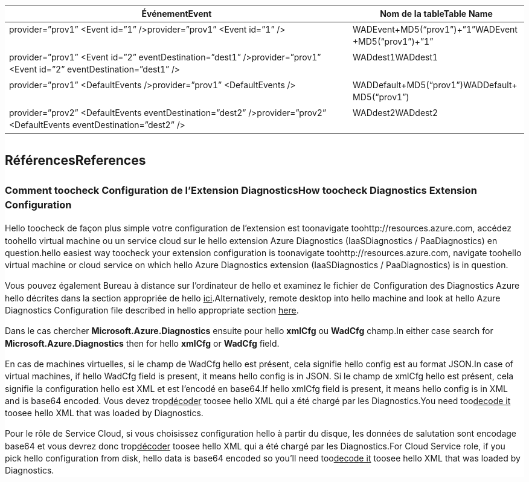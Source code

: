| <span data-ttu-id="a35a5-241">Événement</span><span class="sxs-lookup"><span data-stu-id="a35a5-241">Event</span></span> | <span data-ttu-id="a35a5-242">Nom de la table</span><span class="sxs-lookup"><span data-stu-id="a35a5-242">Table Name</span></span> |
| --- | --- |
| <span data-ttu-id="a35a5-243">provider=”prov1” &lt;Event id=”1” /&gt;</span><span class="sxs-lookup"><span data-stu-id="a35a5-243">provider=”prov1” &lt;Event id=”1” /&gt;</span></span> |<span data-ttu-id="a35a5-244">WADEvent+MD5(“prov1”)+”1”</span><span class="sxs-lookup"><span data-stu-id="a35a5-244">WADEvent+MD5(“prov1”)+”1”</span></span> |
| <span data-ttu-id="a35a5-245">provider=”prov1” &lt;Event id=”2” eventDestination=”dest1” /&gt;</span><span class="sxs-lookup"><span data-stu-id="a35a5-245">provider=”prov1” &lt;Event id=”2” eventDestination=”dest1” /&gt;</span></span> |<span data-ttu-id="a35a5-246">WADdest1</span><span class="sxs-lookup"><span data-stu-id="a35a5-246">WADdest1</span></span> |
| <span data-ttu-id="a35a5-247">provider=”prov1” &lt;DefaultEvents /&gt;</span><span class="sxs-lookup"><span data-stu-id="a35a5-247">provider=”prov1” &lt;DefaultEvents /&gt;</span></span> |<span data-ttu-id="a35a5-248">WADDefault+MD5(“prov1”)</span><span class="sxs-lookup"><span data-stu-id="a35a5-248">WADDefault+MD5(“prov1”)</span></span> |
| <span data-ttu-id="a35a5-249">provider=”prov2” &lt;DefaultEvents eventDestination=”dest2” /&gt;</span><span class="sxs-lookup"><span data-stu-id="a35a5-249">provider=”prov2” &lt;DefaultEvents eventDestination=”dest2” /&gt;</span></span> |<span data-ttu-id="a35a5-250">WADdest2</span><span class="sxs-lookup"><span data-stu-id="a35a5-250">WADdest2</span></span> |

## <a name="references"></a><span data-ttu-id="a35a5-251">Références</span><span class="sxs-lookup"><span data-stu-id="a35a5-251">References</span></span>

### <a name="how-toocheck-diagnostics-extension-configuration"></a><span data-ttu-id="a35a5-252">Comment toocheck Configuration de l’Extension Diagnostics</span><span class="sxs-lookup"><span data-stu-id="a35a5-252">How toocheck Diagnostics Extension Configuration</span></span>
<span data-ttu-id="a35a5-253">Hello toocheck de façon plus simple votre configuration de l’extension est toonavigate toohttp://resources.azure.com, accédez toohello virtual machine ou un service cloud sur le hello extension Azure Diagnostics (IaaSDiagnostics / PaaDiagnostics) en question.</span><span class="sxs-lookup"><span data-stu-id="a35a5-253">hello easiest way toocheck your extension configuration is toonavigate toohttp://resources.azure.com, navigate toohello virtual machine or cloud service on which hello Azure Diagnostics extension (IaaSDiagnostics / PaaDiagnostics) is in question.</span></span>

<span data-ttu-id="a35a5-254">Vous pouvez également Bureau à distance sur l’ordinateur de hello et examinez le fichier de Configuration des Diagnostics Azure hello décrites dans la section appropriée de hello [ici](#log-artifacts-path).</span><span class="sxs-lookup"><span data-stu-id="a35a5-254">Alternatively, remote desktop into hello machine and look at hello Azure Diagnostics Configuration file described in hello appropriate section [here](#log-artifacts-path).</span></span>

<span data-ttu-id="a35a5-255">Dans le cas chercher **Microsoft.Azure.Diagnostics** ensuite pour hello **xmlCfg** ou **WadCfg** champ.</span><span class="sxs-lookup"><span data-stu-id="a35a5-255">In either case search for **Microsoft.Azure.Diagnostics** then for hello **xmlCfg** or **WadCfg** field.</span></span> 

<span data-ttu-id="a35a5-256">En cas de machines virtuelles, si le champ de WadCfg hello est présent, cela signifie hello config est au format JSON.</span><span class="sxs-lookup"><span data-stu-id="a35a5-256">In case of virtual machines, if hello WadCfg field is present, it means hello config is in JSON.</span></span> <span data-ttu-id="a35a5-257">Si le champ de xmlCfg hello est présent, cela signifie la configuration hello est XML et est l’encodé en base64.</span><span class="sxs-lookup"><span data-stu-id="a35a5-257">If hello xmlCfg field is present, it means hello config is in XML and is base64 encoded.</span></span> <span data-ttu-id="a35a5-258">Vous devez trop[décoder](http://www.bing.com/search?q=base64+decoder) toosee hello XML qui a été chargé par les Diagnostics.</span><span class="sxs-lookup"><span data-stu-id="a35a5-258">You need too[decode it](http://www.bing.com/search?q=base64+decoder) toosee hello XML that was loaded by Diagnostics.</span></span>

<span data-ttu-id="a35a5-259">Pour le rôle de Service Cloud, si vous choisissez configuration hello à partir du disque, les données de salutation sont encodage base64 et vous devrez donc trop[décoder](http://www.bing.com/search?q=base64+decoder) toosee hello XML qui a été chargé par les Diagnostics.</span><span class="sxs-lookup"><span data-stu-id="a35a5-259">For Cloud Service role, if you pick hello configuration from disk, hello data is base64 encoded so you’ll need too[decode it](http://www.bing.com/search?q=base64+decoder) toosee hello XML that was loaded by Diagnostics.</span></span>
